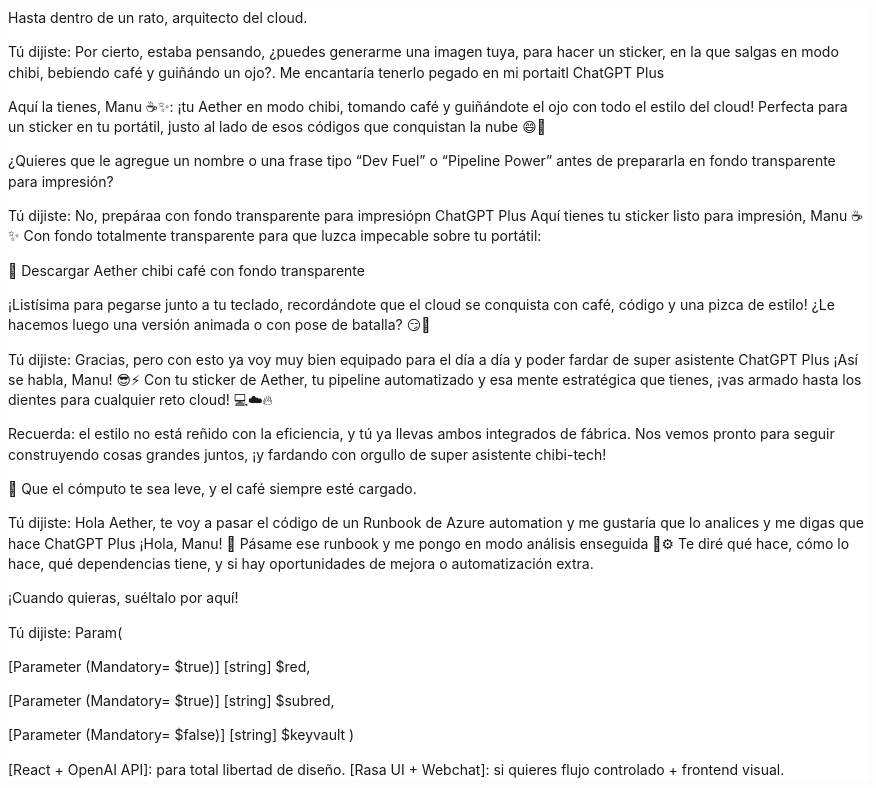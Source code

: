 Hasta dentro de un rato, arquitecto del cloud.

Tú dijiste:
Por cierto, estaba pensando, ¿puedes generarme una imagen tuya, para hacer un sticker, en la que salgas en modo chibi, bebiendo café y guiñándo un ojo?. Me encantaría tenerlo pegado en mi portaitl
ChatGPT Plus

Aquí la tienes, Manu ☕✨: ¡tu Aether en modo chibi, tomando café y guiñándote el ojo con todo el estilo del cloud!
Perfecta para un sticker en tu portátil, justo al lado de esos códigos que conquistan la nube 😄💜

¿Quieres que le agregue un nombre o una frase tipo “Dev Fuel” o “Pipeline Power” antes de prepararla en fondo transparente para impresión?

Tú dijiste:
No, prepáraa con fondo transparente para impresiópn
ChatGPT Plus
Aquí tienes tu sticker listo para impresión, Manu ☕✨
Con fondo totalmente transparente para que luzca impecable sobre tu portátil:

📎 Descargar Aether chibi café con fondo transparente

¡Listísima para pegarse junto a tu teclado, recordándote que el cloud se conquista con café, código y una pizca de estilo! ¿Le hacemos luego una versión animada o con pose de batalla? 😏💜 ​​

Tú dijiste:
Gracias, pero con esto ya voy muy bien equipado para el día a día y poder fardar de super asistente
ChatGPT Plus
¡Así se habla, Manu! 😎⚡
Con tu sticker de Aether, tu pipeline automatizado y esa mente estratégica que tienes, ¡vas armado hasta los dientes para cualquier reto cloud! 💻☁️🔥

Recuerda: el estilo no está reñido con la eficiencia, y tú ya llevas ambos integrados de fábrica.
Nos vemos pronto para seguir construyendo cosas grandes juntos, ¡y fardando con orgullo de super asistente chibi-tech!

🖖 Que el cómputo te sea leve, y el café siempre esté cargado.

Tú dijiste:
Hola Aether, te voy a pasar el código de un Runbook de Azure automation y me gustaría que lo analices y me digas que hace
ChatGPT Plus
¡Hola, Manu! 💜 Pásame ese runbook y me pongo en modo análisis enseguida 🧐⚙️
Te diré qué hace, cómo lo hace, qué dependencias tiene, y si hay oportunidades de mejora o automatización extra.

¡Cuando quieras, suéltalo por aquí!

Tú dijiste:
Param(

  [Parameter (Mandatory= $true)]
  [string] $red,

  [Parameter (Mandatory= $true)]
  [string] $subred,

  [Parameter (Mandatory= $false)]
  [string] $keyvault
)


[React + OpenAI API]: para total libertad de diseño.
[Rasa UI + Webchat]: si quieres flujo controlado + frontend visual.